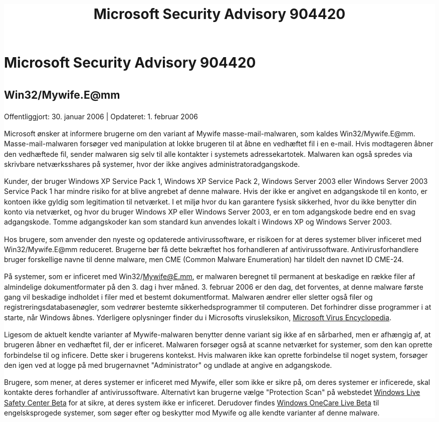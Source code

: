 ﻿---
title: Microsoft Security Advisory 904420
TOCTitle: "904420"
ms:assetid: "904420"
ms:mtpsurl: https://technet.microsoft.com/da-DK/library/904420(v=Security.10)
ms:contentKeyID: 61223848
ms.date: 04/18/2014
mtps_version: v=Security.10
ms.translationtype: HT
---

# Microsoft Security Advisory 904420

## Win32/Mywife.E@mm

Offentliggjort: 30. januar 2006 | Opdateret: 1. februar 2006

Microsoft ønsker at informere brugerne om den variant af Mywife masse-mail-malwaren, som kaldes Win32/Mywife.E@mm. Masse-mail-malwaren forsøger ved manipulation at lokke brugeren til at åbne en vedhæftet fil i en e-mail. Hvis modtageren åbner den vedhæftede fil, sender malwaren sig selv til alle kontakter i systemets adressekartotek. Malwaren kan også spredes via skrivbare netværksshares på systemer, hvor der ikke angives administratoradgangskode.

Kunder, der bruger Windows XP Service Pack 1, Windows XP Service Pack 2, Windows Server 2003 eller Windows Server 2003 Service Pack 1 har mindre risiko for at blive angrebet af denne malware. Hvis der ikke er angivet en adgangskode til en konto, er kontoen ikke gyldig som legitimation til netværket. I et miljø hvor du kan garantere fysisk sikkerhed, hvor du ikke benytter din konto via netværket, og hvor du bruger Windows XP eller Windows Server 2003, er en tom adgangskode bedre end en svag adgangskode. Tomme adgangskoder kan som standard kun anvendes lokalt i Windows XP og Windows Server 2003.

Hos brugere, som anvender den nyeste og opdaterede antivirussoftware, er risikoen for at deres systemer bliver inficeret med Win32/Mywife.E@mm reduceret. Brugerne bør få dette bekræftet hos forhandleren af antivirussoftware. Antivirusforhandlere bruger forskellige navne til denne malware, men CME (Common Malware Enumeration) har tildelt den navnet ID CME-24.

På systemer, som er inficeret med Win32/Mywife@E.mm, er malwaren beregnet til permanent at beskadige en række filer af almindelige dokumentformater på den 3. dag i hver måned. 3. februar 2006 er den dag, det forventes, at denne malware første gang vil beskadige indholdet i filer med et bestemt dokumentformat. Malwaren ændrer eller sletter også filer og registreringsdatabasenøgler, som vedrører bestemte sikkerhedsprogrammer til computeren. Det forhindrer disse programmer i at starte, når Windows åbnes. Yderligere oplysninger finder du i Microsofts virusleksikon, [Microsoft Virus Encyclopedia](http://www.microsoft.com/security/encyclopedia/details.aspx?name=win32/mywife.e@mm).

Ligesom de aktuelt kendte varianter af Mywife-malwaren benytter denne variant sig ikke af en sårbarhed, men er afhængig af, at brugeren åbner en vedhæftet fil, der er inficeret. Malwaren forsøger også at scanne netværket for systemer, som den kan oprette forbindelse til og inficere. Dette sker i brugerens kontekst. Hvis malwaren ikke kan oprette forbindelse til noget system, forsøger den igen ved at logge på med brugernavnet "Administrator" og undlade at angive en adgangskode.

Brugere, som mener, at deres systemer er inficeret med Mywife, eller som ikke er sikre på, om deres systemer er inficerede, skal kontakte deres forhandler af antivirussoftware. Alternativt kan brugerne vælge "Protection Scan" på webstedet [Windows Live Safety Center Beta](http://safety.live.com/) for at sikre, at deres system ikke er inficeret. Derudover findes [Windows OneCare Live Beta](http://www.windowsonecare.com/) til engelsksprogede systemer, som søger efter og beskytter mod Mywife og alle kendte varianter af denne malware.

